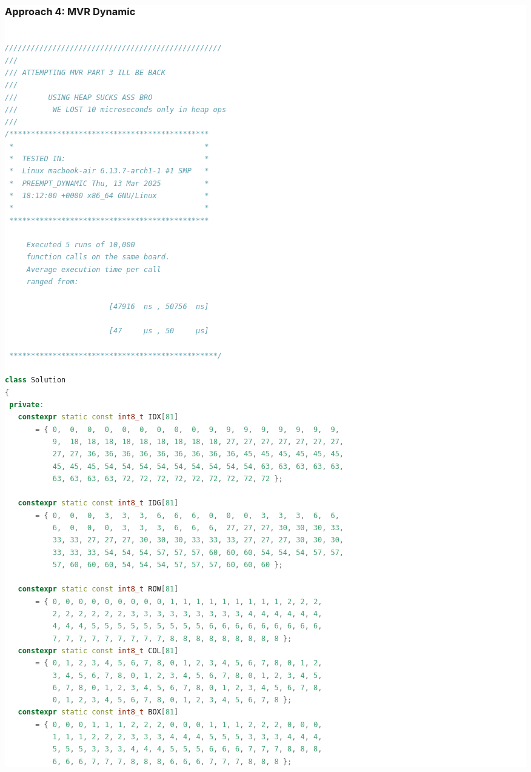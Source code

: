 ### **Approach 4: MVR Dynamic**

```cpp

//////////////////////////////////////////////////
///
/// ATTEMPTING MVR PART 3 ILL BE BACK
///
///       USING HEAP SUCKS ASS BRO
///        WE LOST 10 microseconds only in heap ops
///
/**********************************************
 *                                            *
 *  TESTED IN:                                *
 *  Linux macbook-air 6.13.7-arch1-1 #1 SMP   *
 *  PREEMPT_DYNAMIC Thu, 13 Mar 2025          *
 *  18:12:00 +0000 x86_64 GNU/Linux           *
 *                                            *
 **********************************************

     Executed 5 runs of 10,000
     function calls on the same board.
     Average execution time per call
     ranged from:

                        [47916  ns , 50756  ns]

                        [47     μs , 50     μs]

 ************************************************/

class Solution
{
 private:
   constexpr static const int8_t IDX[81]
       = { 0,  0,  0,  0,  0,  0,  0,  0,  0,  9,  9,  9,  9,  9,  9,  9,  9,
           9,  18, 18, 18, 18, 18, 18, 18, 18, 18, 27, 27, 27, 27, 27, 27, 27,
           27, 27, 36, 36, 36, 36, 36, 36, 36, 36, 36, 45, 45, 45, 45, 45, 45,
           45, 45, 45, 54, 54, 54, 54, 54, 54, 54, 54, 54, 63, 63, 63, 63, 63,
           63, 63, 63, 63, 72, 72, 72, 72, 72, 72, 72, 72, 72 };

   constexpr static const int8_t IDG[81]
       = { 0,  0,  0,  3,  3,  3,  6,  6,  6,  0,  0,  0,  3,  3,  3,  6,  6,
           6,  0,  0,  0,  3,  3,  3,  6,  6,  6,  27, 27, 27, 30, 30, 30, 33,
           33, 33, 27, 27, 27, 30, 30, 30, 33, 33, 33, 27, 27, 27, 30, 30, 30,
           33, 33, 33, 54, 54, 54, 57, 57, 57, 60, 60, 60, 54, 54, 54, 57, 57,
           57, 60, 60, 60, 54, 54, 54, 57, 57, 57, 60, 60, 60 };

   constexpr static const int8_t ROW[81]
       = { 0, 0, 0, 0, 0, 0, 0, 0, 0, 1, 1, 1, 1, 1, 1, 1, 1, 1, 2, 2, 2,
           2, 2, 2, 2, 2, 2, 3, 3, 3, 3, 3, 3, 3, 3, 3, 4, 4, 4, 4, 4, 4,
           4, 4, 4, 5, 5, 5, 5, 5, 5, 5, 5, 5, 6, 6, 6, 6, 6, 6, 6, 6, 6,
           7, 7, 7, 7, 7, 7, 7, 7, 7, 8, 8, 8, 8, 8, 8, 8, 8, 8 };
   constexpr static const int8_t COL[81]
       = { 0, 1, 2, 3, 4, 5, 6, 7, 8, 0, 1, 2, 3, 4, 5, 6, 7, 8, 0, 1, 2,
           3, 4, 5, 6, 7, 8, 0, 1, 2, 3, 4, 5, 6, 7, 8, 0, 1, 2, 3, 4, 5,
           6, 7, 8, 0, 1, 2, 3, 4, 5, 6, 7, 8, 0, 1, 2, 3, 4, 5, 6, 7, 8,
           0, 1, 2, 3, 4, 5, 6, 7, 8, 0, 1, 2, 3, 4, 5, 6, 7, 8 };
   constexpr static const int8_t BOX[81]
       = { 0, 0, 0, 1, 1, 1, 2, 2, 2, 0, 0, 0, 1, 1, 1, 2, 2, 2, 0, 0, 0,
           1, 1, 1, 2, 2, 2, 3, 3, 3, 4, 4, 4, 5, 5, 5, 3, 3, 3, 4, 4, 4,
           5, 5, 5, 3, 3, 3, 4, 4, 4, 5, 5, 5, 6, 6, 6, 7, 7, 7, 8, 8, 8,
           6, 6, 6, 7, 7, 7, 8, 8, 8, 6, 6, 6, 7, 7, 7, 8, 8, 8 };
```